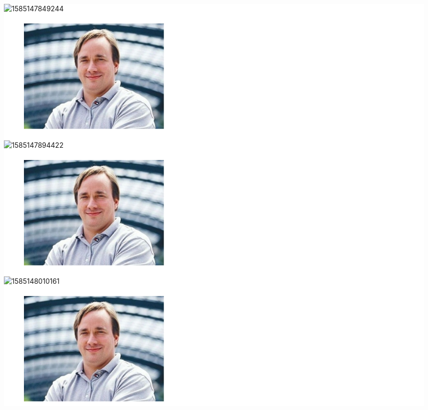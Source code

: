 ![1585147849244](img/1585147849244.png)

 <figure class="thumbnails">
    <img src="picture/Linux/1585117711733.png" alt="Screenshot of coverpage" title="Cover page">
</figure>

![1585147894422](img/1585147894422.png)

 <figure class="thumbnails">
    <img src="picture/Linux/1585117711733.png" alt="Screenshot of coverpage" title="Cover page">
</figure>

![1585148010161](img/1585148010161.png)

 <figure class="thumbnails">
    <img src="picture/Linux/1585117711733.png" alt="Screenshot of coverpage" title="Cover page">
</figure>
